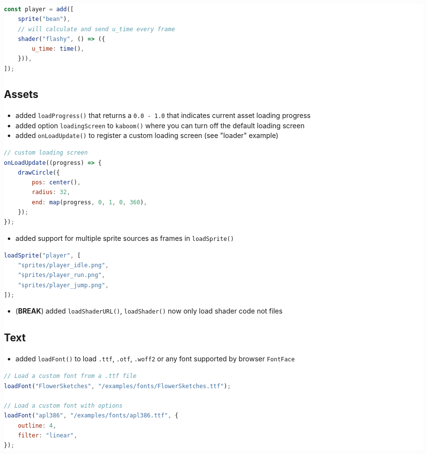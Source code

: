 ```js
const player = add([
    sprite("bean"),
    // will calculate and send u_time every frame
    shader("flashy", () => ({
        u_time: time(),
    })),
]);
```

## Assets

- added `loadProgress()` that returns a `0.0 - 1.0` that indicates current asset
  loading progress
- added option `loadingScreen` to `kaboom()` where you can turn off the default
  loading screen
- added `onLoadUpdate()` to register a custom loading screen (see "loader"
  example)

```js
// custom loading screen
onLoadUpdate((progress) => {
    drawCircle({
        pos: center(),
        radius: 32,
        end: map(progress, 0, 1, 0, 360),
    });
});
```

- added support for multiple sprite sources as frames in `loadSprite()`

```js
loadSprite("player", [
    "sprites/player_idle.png",
    "sprites/player_run.png",
    "sprites/player_jump.png",
]);
```

- (**BREAK**) added `loadShaderURL()`, `loadShader()` now only load shader code
  not files

## Text

- added `loadFont()` to load `.ttf`, `.otf`, `.woff2` or any font supported by
  browser `FontFace`

```js
// Load a custom font from a .ttf file
loadFont("FlowerSketches", "/examples/fonts/FlowerSketches.ttf");

// Load a custom font with options
loadFont("apl386", "/examples/fonts/apl386.ttf", {
    outline: 4,
    filter: "linear",
});
```
